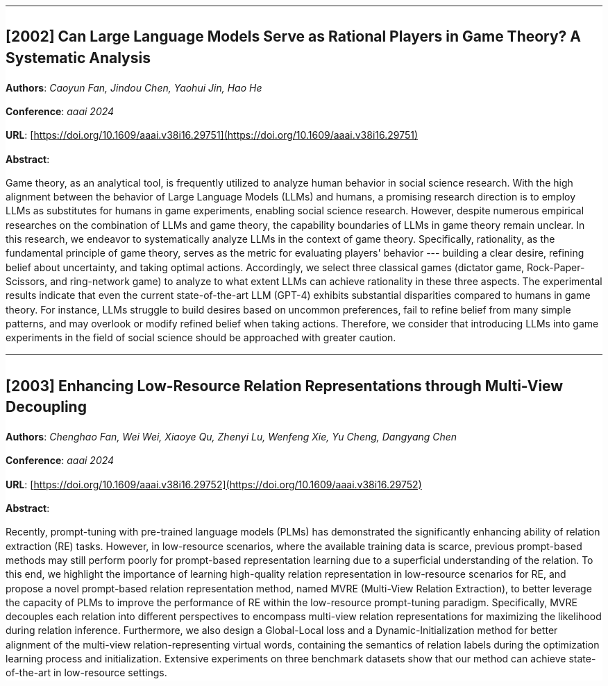 ----

## [2002] Can Large Language Models Serve as Rational Players in Game Theory? A Systematic Analysis

**Authors**: *Caoyun Fan, Jindou Chen, Yaohui Jin, Hao He*

**Conference**: *aaai 2024*

**URL**: [https://doi.org/10.1609/aaai.v38i16.29751](https://doi.org/10.1609/aaai.v38i16.29751)

**Abstract**:

Game theory, as an analytical tool, is frequently utilized to analyze human behavior in social science research. With the high alignment between the behavior of Large Language Models (LLMs) and humans, a promising research direction is to employ LLMs as substitutes for humans in game experiments, enabling social science research. However, despite numerous empirical researches on the combination of LLMs and game theory, the capability boundaries of LLMs in game theory remain unclear. In this research, we endeavor to systematically analyze LLMs in the context of game theory. Specifically, rationality, as the fundamental principle of game theory, serves as the metric for evaluating players' behavior --- building a clear desire, refining belief about uncertainty, and taking optimal actions. Accordingly, we select three classical games (dictator game, Rock-Paper-Scissors, and ring-network game) to analyze to what extent LLMs can achieve rationality in these three aspects. The experimental results indicate that even the current state-of-the-art LLM (GPT-4) exhibits substantial disparities compared to humans in game theory. For instance, LLMs struggle to build desires based on uncommon preferences, fail to refine belief from many simple patterns, and may overlook or modify refined belief when taking actions. Therefore, we consider that introducing LLMs into game experiments in the field of social science should be approached with greater caution.

----

## [2003] Enhancing Low-Resource Relation Representations through Multi-View Decoupling

**Authors**: *Chenghao Fan, Wei Wei, Xiaoye Qu, Zhenyi Lu, Wenfeng Xie, Yu Cheng, Dangyang Chen*

**Conference**: *aaai 2024*

**URL**: [https://doi.org/10.1609/aaai.v38i16.29752](https://doi.org/10.1609/aaai.v38i16.29752)

**Abstract**:

Recently, prompt-tuning with pre-trained language models (PLMs) has demonstrated the significantly enhancing ability of relation extraction (RE) tasks. 
However, in low-resource scenarios, where the available training data is scarce, previous prompt-based methods may still perform poorly for prompt-based representation learning due to a superficial understanding of the relation. 
To this end, we highlight the importance of learning high-quality relation representation in low-resource scenarios for RE, and propose a novel prompt-based relation representation method, named MVRE (Multi-View Relation Extraction), to better leverage the capacity of PLMs to improve the performance of RE within the low-resource prompt-tuning paradigm. Specifically, MVRE decouples each relation into different perspectives to encompass multi-view relation representations for maximizing the likelihood during relation inference.
Furthermore, we also design a Global-Local loss and a Dynamic-Initialization method for better alignment of the multi-view relation-representing virtual words, containing the semantics of relation labels during the optimization learning process and initialization. Extensive experiments on
three benchmark datasets show that our method can achieve
state-of-the-art in low-resource settings.

